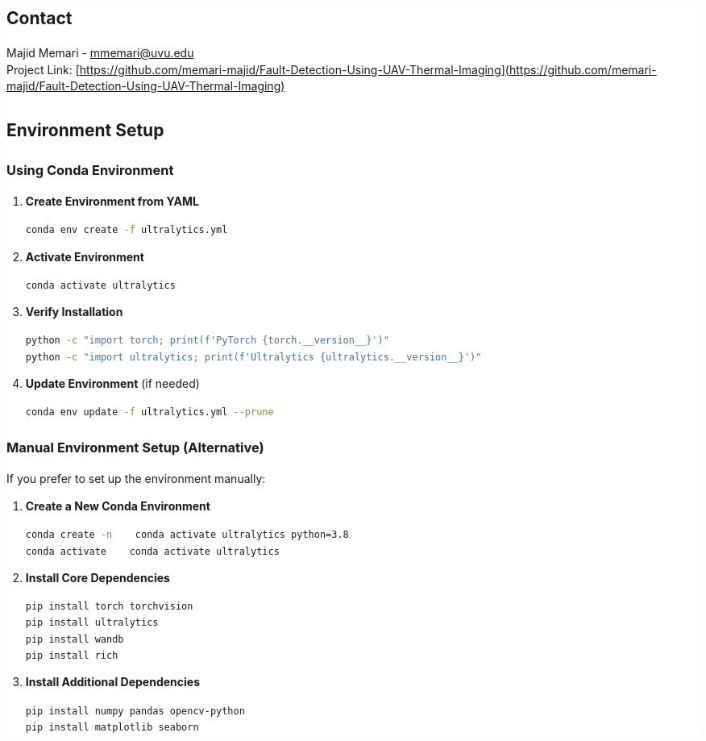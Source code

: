 ## Contact

Majid Memari - [mmemari@uvu.edu](mailto:mmemari@uvu.edu)  
Project Link: [https://github.com/memari-majid/Fault-Detection-Using-UAV-Thermal-Imaging](https://github.com/memari-majid/Fault-Detection-Using-UAV-Thermal-Imaging)

## Environment Setup

### Using Conda Environment

1. **Create Environment from YAML**
   ```bash
   conda env create -f ultralytics.yml
   ```

2. **Activate Environment**
   ```bash
   conda activate ultralytics
   ```

3. **Verify Installation**
   ```bash
   python -c "import torch; print(f'PyTorch {torch.__version__}')"
   python -c "import ultralytics; print(f'Ultralytics {ultralytics.__version__}')"
   ```

4. **Update Environment** (if needed)
   ```bash
   conda env update -f ultralytics.yml --prune
   ```

### Manual Environment Setup (Alternative)

If you prefer to set up the environment manually:

1. **Create a New Conda Environment**
   ```bash
   conda create -n    conda activate ultralytics python=3.8
   conda activate    conda activate ultralytics 

   ```

2. **Install Core Dependencies**
   ```bash
   pip install torch torchvision
   pip install ultralytics
   pip install wandb
   pip install rich
   ```

3. **Install Additional Dependencies**
   ```bash
   pip install numpy pandas opencv-python
   pip install matplotlib seaborn
   ```
